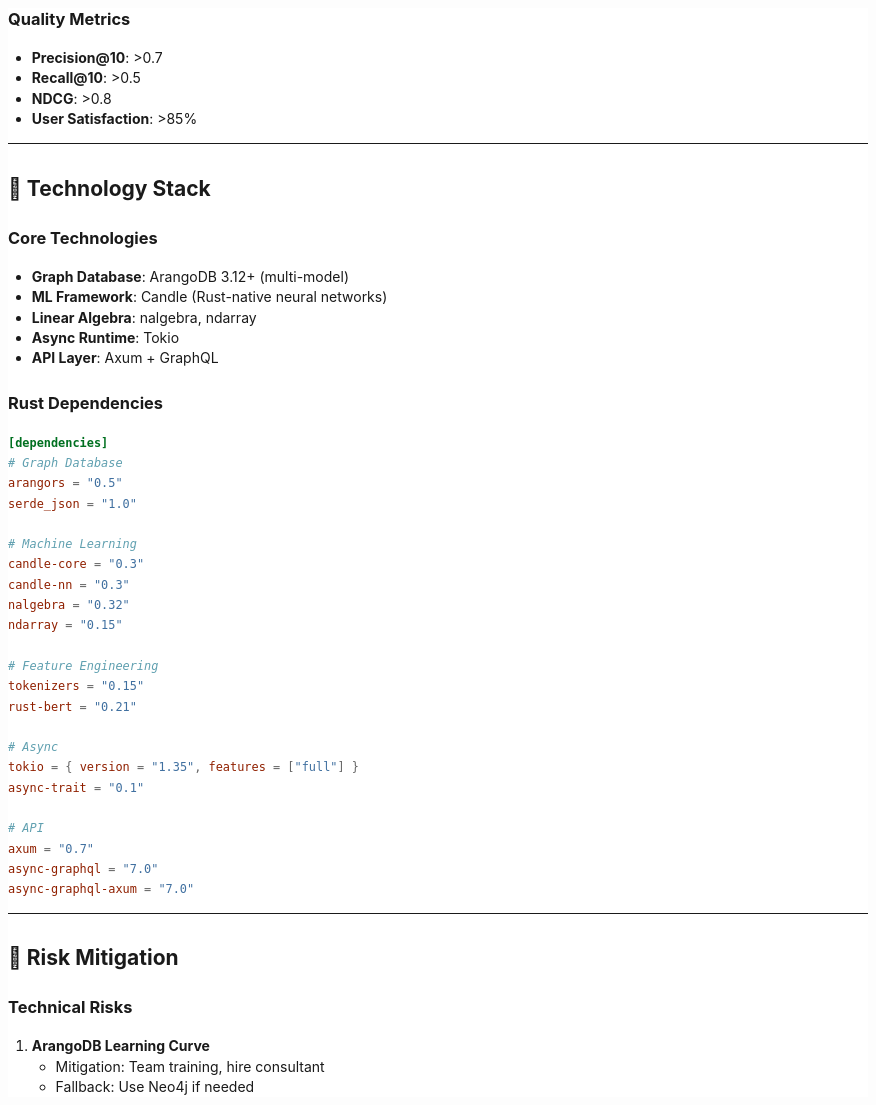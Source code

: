 ### Quality Metrics
- **Precision@10**: >0.7
- **Recall@10**: >0.5
- **NDCG**: >0.8
- **User Satisfaction**: >85%

---

## 🔧 Technology Stack

### Core Technologies
- **Graph Database**: ArangoDB 3.12+ (multi-model)
- **ML Framework**: Candle (Rust-native neural networks)
- **Linear Algebra**: nalgebra, ndarray
- **Async Runtime**: Tokio
- **API Layer**: Axum + GraphQL

### Rust Dependencies
```toml
[dependencies]
# Graph Database
arangors = "0.5"
serde_json = "1.0"

# Machine Learning
candle-core = "0.3"
candle-nn = "0.3"
nalgebra = "0.32"
ndarray = "0.15"

# Feature Engineering
tokenizers = "0.15"
rust-bert = "0.21"

# Async
tokio = { version = "1.35", features = ["full"] }
async-trait = "0.1"

# API
axum = "0.7"
async-graphql = "7.0"
async-graphql-axum = "7.0"
```

---

## 🚨 Risk Mitigation

### Technical Risks
1. **ArangoDB Learning Curve**
   - Mitigation: Team training, hire consultant
   - Fallback: Use Neo4j if needed
